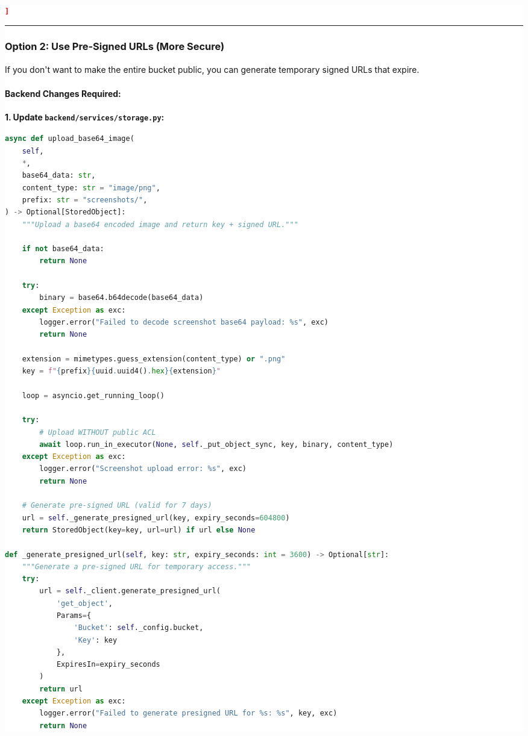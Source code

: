 ```json
]
```

---

### Option 2: Use Pre-Signed URLs (More Secure)

If you don't want to make the entire bucket public, you can generate temporary signed URLs that expire.

#### Backend Changes Required:

**1. Update `backend/services/storage.py`:**

```python
async def upload_base64_image(
    self,
    *,
    base64_data: str,
    content_type: str = "image/png",
    prefix: str = "screenshots/",
) -> Optional[StoredObject]:
    """Upload a base64 encoded image and return key + signed URL."""
    
    if not base64_data:
        return None

    try:
        binary = base64.b64decode(base64_data)
    except Exception as exc:
        logger.error("Failed to decode screenshot base64 payload: %s", exc)
        return None

    extension = mimetypes.guess_extension(content_type) or ".png"
    key = f"{prefix}{uuid.uuid4().hex}{extension}"

    loop = asyncio.get_running_loop()

    try:
        # Upload WITHOUT public ACL
        await loop.run_in_executor(None, self._put_object_sync, key, binary, content_type)
    except Exception as exc:
        logger.error("Screenshot upload error: %s", exc)
        return None

    # Generate pre-signed URL (valid for 7 days)
    url = self._generate_presigned_url(key, expiry_seconds=604800)
    return StoredObject(key=key, url=url) if url else None

def _generate_presigned_url(self, key: str, expiry_seconds: int = 3600) -> Optional[str]:
    """Generate a pre-signed URL for temporary access."""
    try:
        url = self._client.generate_presigned_url(
            'get_object',
            Params={
                'Bucket': self._config.bucket,
                'Key': key
            },
            ExpiresIn=expiry_seconds
        )
        return url
    except Exception as exc:
        logger.error("Failed to generate presigned URL for %s: %s", key, exc)
        return None
```